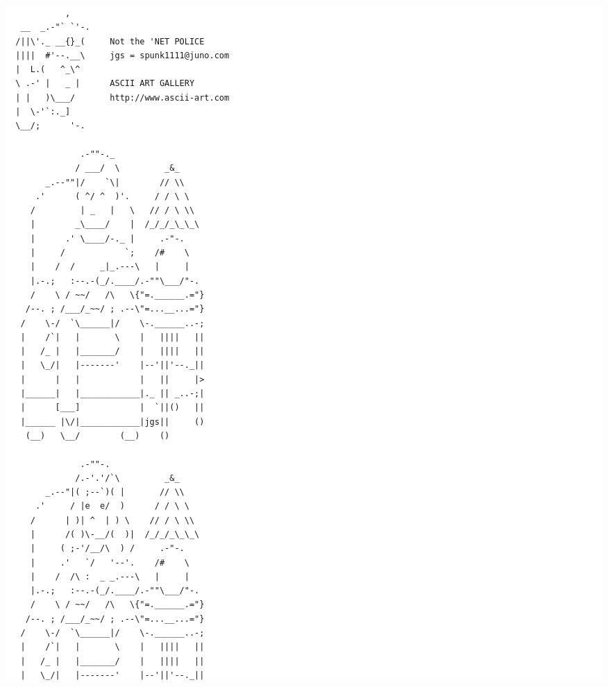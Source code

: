                 ,
       __  _.-"` `'-.
      /||\'._ __{}_(     Not the 'NET POLICE
      ||||  #'--.__\     jgs = spunk1111@juno.com
      |  L.(   ^_\^
      \ .-' |   _ |      ASCII ART GALLERY
      | |   )\___/       http://www.ascii-art.com
      |  \-'`:._]
      \__/;      '-.
 
                   .-""-._
                  / ___/  \         _&_
            _.--""|/    `\|        // \\
          .'      ( ^/ ^  )'.     / / \ \
         /         | _   |   \   // / \ \\
         |        _\____/    |  /_/_/_\_\_\
         |      .' \____/-._ |     .-"-.
         |     /            `;    /#    \
         |    /  /     _|_.---\   |     |
         |.-.;   :--.-(_/.____/.-""\___/"-.
         /    \ / ~~/   /\   \{"=.______.="}
        /--. ; /___/_~~/ ; .--\"=...__...="}
       /    \-/  `\______|/    \-.______..-;
       |    /`|   |       \    |   ||||   ||
       |   /_ |   |_______/    |   ||||   ||
       |   \_/|   |-------'    |--'||'--._||
       |      |   |            |   ||     |>
       |______|   |____________|._ || _..-;|
       |      [___]            |  `||()   ||
       |______ |\/|____________|jgs||     ()
        (__)   \__/        (__)    ()

                   .-""-. 
                  /.-'.'/`\         _&_
            _.--"|( ;--`)( |       // \\
          .'     / |e  e/  )      / / \ \
         /      | )| ^  | ) \    // / \ \\
         |      /( )\-__/(  )|  /_/_/_\_\_\
         |     ( ;-'/__/\  ) /     .-"-.
         |     .'   `/   '--'.    /#    \
         |    /  /\ :  _ _.---\   |     |
         |.-.;   :--.-(_/.____/.-""\___/"-.
         /    \ / ~~/   /\   \{"=.______.="}
        /--. ; /___/_~~/ ; .--\"=...__...="}
       /    \-/  `\______|/    \-.______..-;
       |    /`|   |       \    |   ||||   ||
       |   /_ |   |_______/    |   ||||   ||
       |   \_/|   |-------'    |--'||'--._||